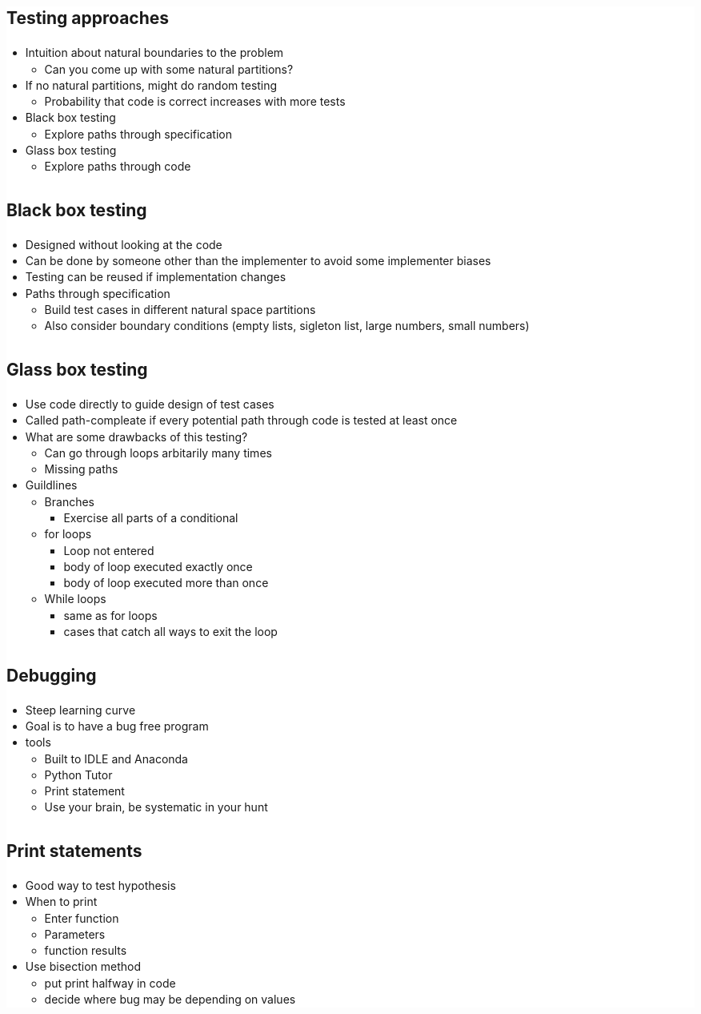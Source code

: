 ## Testing approaches
* Intuition about natural boundaries to the problem
  * Can you come up with some natural partitions?
* If no natural partitions, might do random testing
  * Probability that code is correct increases with more tests
* Black box testing
  * Explore paths through specification
* Glass box testing
  * Explore paths through code

## Black box testing
* Designed without looking at the code
* Can be done by someone other than the implementer to avoid some implementer biases
* Testing can be reused if implementation changes
* Paths through specification
  * Build test cases in different natural space partitions
  * Also consider boundary conditions (empty lists, sigleton list, large numbers, small numbers)

## Glass box testing
* Use code directly to guide design of test cases
* Called path-compleate if every potential path through code is tested at least once
* What are some drawbacks of this testing?
  * Can go through loops arbitarily many times
  * Missing paths
* Guildlines
  * Branches
    * Exercise all parts of a conditional
  * for loops
    * Loop not entered
    * body of loop executed exactly once
    * body of loop executed more than once
  * While loops
    * same as for loops
    * cases that catch all ways to exit the loop

## Debugging
* Steep learning curve
* Goal is to have a bug free program
* tools
  * Built to IDLE and Anaconda
  * Python Tutor
  * Print statement
  * Use your brain, be systematic in your hunt

## Print statements
* Good way to test hypothesis
* When to print
  * Enter function
  * Parameters
  * function results
* Use bisection method
  * put print halfway in code
  * decide where bug may be depending on values

